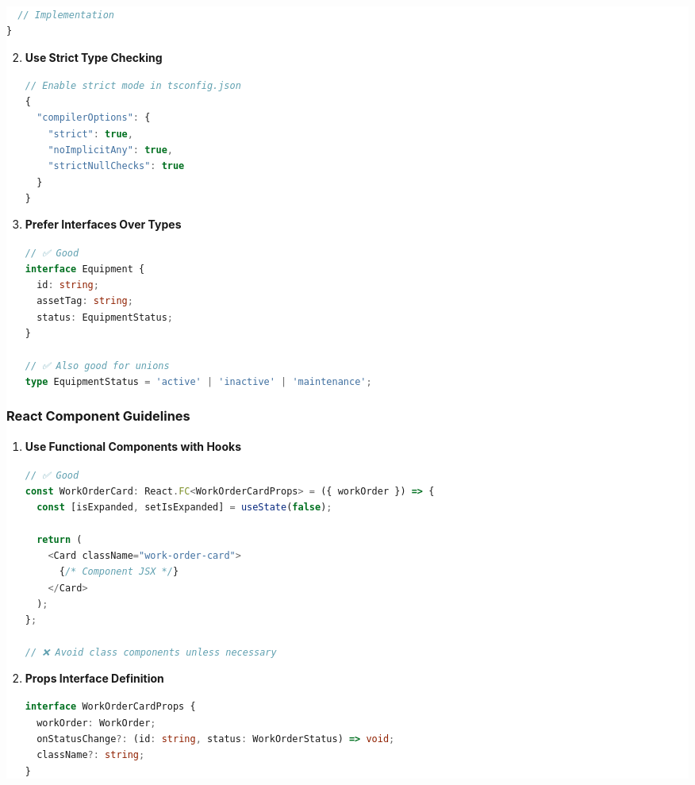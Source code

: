    ```typescript
     // Implementation
   }
   ```

2. **Use Strict Type Checking**
   ```typescript
   // Enable strict mode in tsconfig.json
   {
     "compilerOptions": {
       "strict": true,
       "noImplicitAny": true,
       "strictNullChecks": true
     }
   }
   ```

3. **Prefer Interfaces Over Types**
   ```typescript
   // ✅ Good
   interface Equipment {
     id: string;
     assetTag: string;
     status: EquipmentStatus;
   }
   
   // ✅ Also good for unions
   type EquipmentStatus = 'active' | 'inactive' | 'maintenance';
   ```

### React Component Guidelines

1. **Use Functional Components with Hooks**
   ```typescript
   // ✅ Good
   const WorkOrderCard: React.FC<WorkOrderCardProps> = ({ workOrder }) => {
     const [isExpanded, setIsExpanded] = useState(false);
     
     return (
       <Card className="work-order-card">
         {/* Component JSX */}
       </Card>
     );
   };
   
   // ❌ Avoid class components unless necessary
   ```

2. **Props Interface Definition**
   ```typescript
   interface WorkOrderCardProps {
     workOrder: WorkOrder;
     onStatusChange?: (id: string, status: WorkOrderStatus) => void;
     className?: string;
   }
   ```
